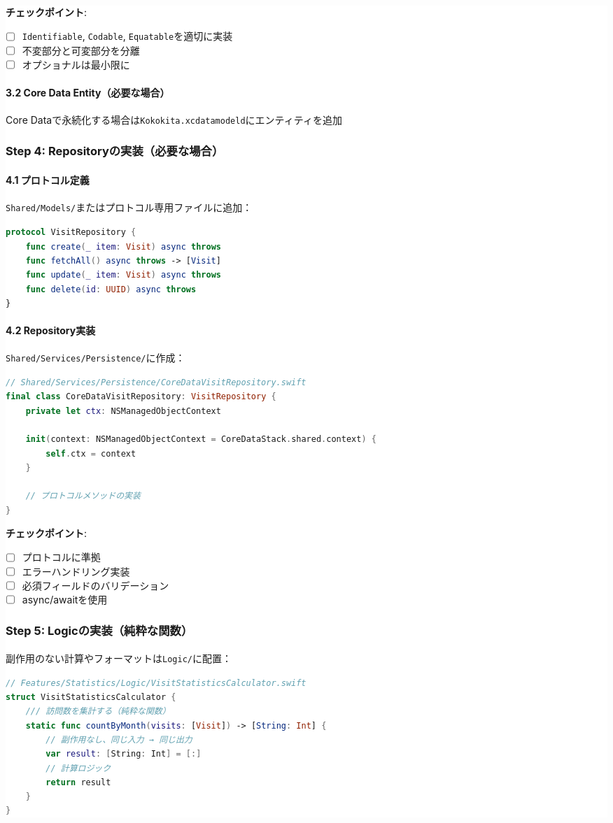 **チェックポイント**:
- [ ] `Identifiable`, `Codable`, `Equatable`を適切に実装
- [ ] 不変部分と可変部分を分離
- [ ] オプショナルは最小限に

#### 3.2 Core Data Entity（必要な場合）

Core Dataで永続化する場合は`Kokokita.xcdatamodeld`にエンティティを追加

### Step 4: Repositoryの実装（必要な場合）

#### 4.1 プロトコル定義

`Shared/Models/`またはプロトコル専用ファイルに追加：

```swift
protocol VisitRepository {
    func create(_ item: Visit) async throws
    func fetchAll() async throws -> [Visit]
    func update(_ item: Visit) async throws
    func delete(id: UUID) async throws
}
```

#### 4.2 Repository実装

`Shared/Services/Persistence/`に作成：

```swift
// Shared/Services/Persistence/CoreDataVisitRepository.swift
final class CoreDataVisitRepository: VisitRepository {
    private let ctx: NSManagedObjectContext

    init(context: NSManagedObjectContext = CoreDataStack.shared.context) {
        self.ctx = context
    }

    // プロトコルメソッドの実装
}
```

**チェックポイント**:
- [ ] プロトコルに準拠
- [ ] エラーハンドリング実装
- [ ] 必須フィールドのバリデーション
- [ ] async/awaitを使用

### Step 5: Logicの実装（純粋な関数）

副作用のない計算やフォーマットは`Logic/`に配置：

```swift
// Features/Statistics/Logic/VisitStatisticsCalculator.swift
struct VisitStatisticsCalculator {
    /// 訪問数を集計する（純粋な関数）
    static func countByMonth(visits: [Visit]) -> [String: Int] {
        // 副作用なし、同じ入力 → 同じ出力
        var result: [String: Int] = [:]
        // 計算ロジック
        return result
    }
}
```
